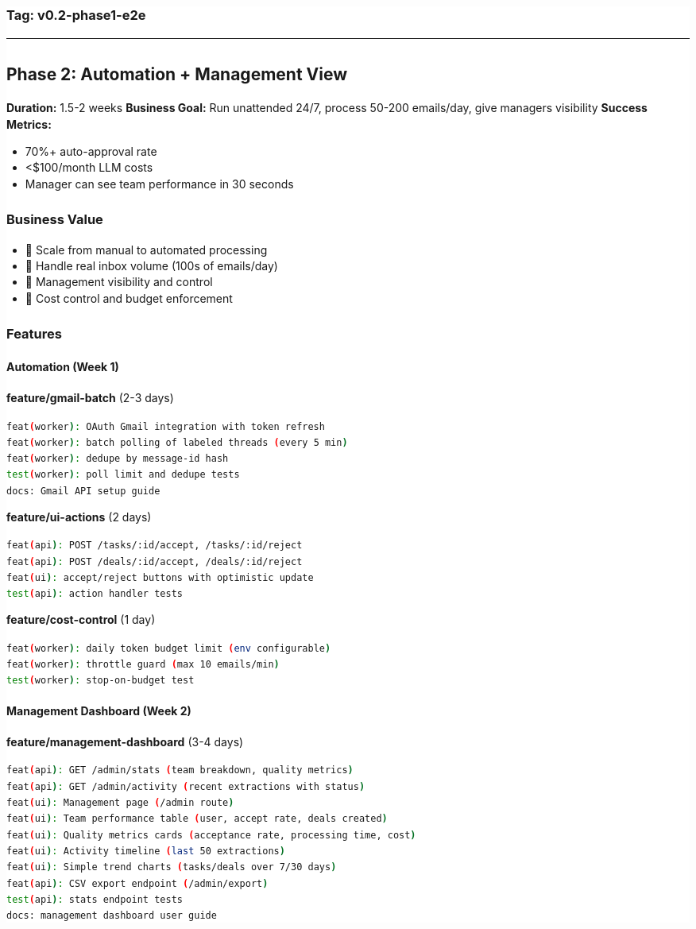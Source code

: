 ### Tag: v0.2-phase1-e2e

---

## Phase 2: Automation + Management View
**Duration:** 1.5-2 weeks
**Business Goal:** Run unattended 24/7, process 50-200 emails/day, give managers visibility
**Success Metrics:**
- 70%+ auto-approval rate
- <$100/month LLM costs
- Manager can see team performance in 30 seconds

### Business Value
- 🎯 Scale from manual to automated processing
- 🎯 Handle real inbox volume (100s of emails/day)
- 🎯 Management visibility and control
- 🎯 Cost control and budget enforcement

### Features

#### Automation (Week 1)

**feature/gmail-batch** (2-3 days)
```bash
feat(worker): OAuth Gmail integration with token refresh
feat(worker): batch polling of labeled threads (every 5 min)
feat(worker): dedupe by message-id hash
test(worker): poll limit and dedupe tests
docs: Gmail API setup guide
```

**feature/ui-actions** (2 days)
```bash
feat(api): POST /tasks/:id/accept, /tasks/:id/reject
feat(api): POST /deals/:id/accept, /deals/:id/reject
feat(ui): accept/reject buttons with optimistic update
test(api): action handler tests
```

**feature/cost-control** (1 day)
```bash
feat(worker): daily token budget limit (env configurable)
feat(worker): throttle guard (max 10 emails/min)
test(worker): stop-on-budget test
```

#### Management Dashboard (Week 2)

**feature/management-dashboard** (3-4 days)
```bash
feat(api): GET /admin/stats (team breakdown, quality metrics)
feat(api): GET /admin/activity (recent extractions with status)
feat(ui): Management page (/admin route)
feat(ui): Team performance table (user, accept rate, deals created)
feat(ui): Quality metrics cards (acceptance rate, processing time, cost)
feat(ui): Activity timeline (last 50 extractions)
feat(ui): Simple trend charts (tasks/deals over 7/30 days)
feat(api): CSV export endpoint (/admin/export)
test(api): stats endpoint tests
docs: management dashboard user guide
```
